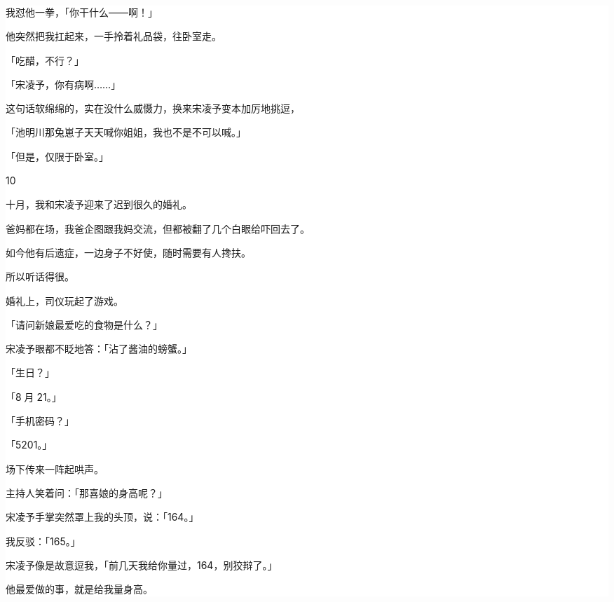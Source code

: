 我怼他一拳，「你干什么——啊！」


他突然把我扛起来，一手拎着礼品袋，往卧室走。


「吃醋，不行？」


「宋凌予，你有病啊……」


这句话软绵绵的，实在没什么威慑力，换来宋凌予变本加厉地挑逗，


「池明川那兔崽子天天喊你姐姐，我也不是不可以喊。」


「但是，仅限于卧室。」


10


十月，我和宋凌予迎来了迟到很久的婚礼。


爸妈都在场，我爸企图跟我妈交流，但都被翻了几个白眼给吓回去了。


如今他有后遗症，一边身子不好使，随时需要有人搀扶。


所以听话得很。


婚礼上，司仪玩起了游戏。


「请问新娘最爱吃的食物是什么？」


宋凌予眼都不眨地答：「沾了酱油的螃蟹。」


「生日？」


「8 月 21。」


「手机密码？」


「5201。」


场下传来一阵起哄声。


主持人笑着问：「那喜娘的身高呢？」


宋凌予手掌突然罩上我的头顶，说：「164。」


我反驳：「165。」


宋凌予像是故意逗我，「前几天我给你量过，164，别狡辩了。」


他最爱做的事，就是给我量身高。
